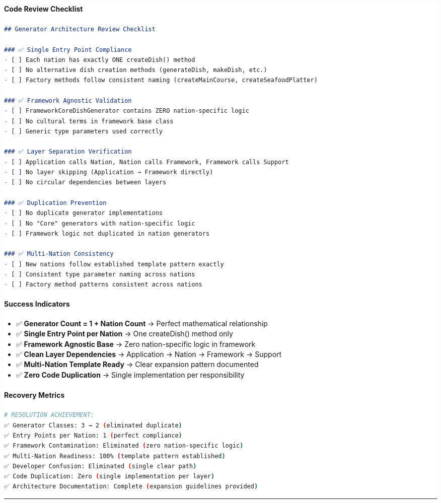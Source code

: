 #### **Code Review Checklist**
```markdown
## Generator Architecture Review Checklist

### ✅ Single Entry Point Compliance
- [ ] Each nation has exactly ONE createDish() method
- [ ] No alternative dish creation methods (generateDish, makeDish, etc.)
- [ ] Factory methods follow consistent naming (createMainCourse, createSeafoodPlatter)

### ✅ Framework Agnostic Validation  
- [ ] FrameworkCoreDishGenerator contains ZERO nation-specific logic
- [ ] No cultural terms in framework base class
- [ ] Generic type parameters used correctly

### ✅ Layer Separation Verification
- [ ] Application calls Nation, Nation calls Framework, Framework calls Support
- [ ] No layer skipping (Application → Framework directly)
- [ ] No circular dependencies between layers

### ✅ Duplication Prevention
- [ ] No duplicate generator implementations
- [ ] No "Core" generators with nation-specific logic
- [ ] Framework logic not duplicated in nation generators

### ✅ Multi-Nation Consistency
- [ ] New nations follow established template pattern exactly
- [ ] Consistent type parameter naming across nations
- [ ] Factory method patterns consistent across nations
```

#### **Success Indicators**
- ✅ **Generator Count = 1 + Nation Count** → Perfect mathematical relationship
- ✅ **Single Entry Point per Nation** → One createDish() method only
- ✅ **Framework Agnostic Base** → Zero nation-specific logic in framework
- ✅ **Clean Layer Dependencies** → Application → Nation → Framework → Support
- ✅ **Multi-Nation Template Ready** → Clear expansion pattern documented
- ✅ **Zero Code Duplication** → Single implementation per responsibility

#### **Recovery Metrics**
```bash
# RESOLUTION ACHIEVEMENT:
✅ Generator Classes: 3 → 2 (eliminated duplicate)
✅ Entry Points per Nation: 1 (perfect compliance)
✅ Framework Contamination: Eliminated (zero nation-specific logic)
✅ Multi-Nation Readiness: 100% (template pattern established)
✅ Developer Confusion: Eliminated (single clear path)
✅ Code Duplication: Zero (single implementation per layer)
✅ Architecture Documentation: Complete (expansion guidelines provided)
```

---
